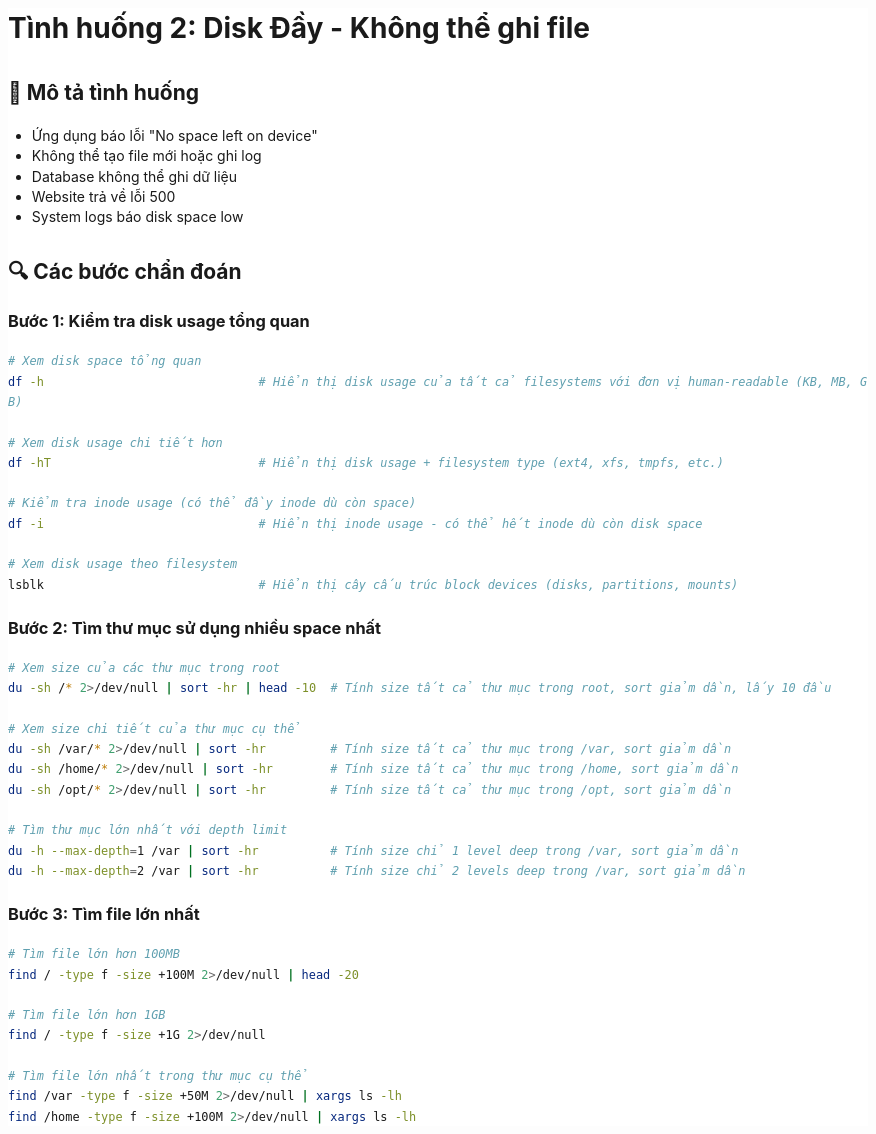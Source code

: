 # Tình huống 2: Disk Đầy - Không thể ghi file

## 🚨 Mô tả tình huống
- Ứng dụng báo lỗi "No space left on device"
- Không thể tạo file mới hoặc ghi log
- Database không thể ghi dữ liệu
- Website trả về lỗi 500
- System logs báo disk space low

## 🔍 Các bước chẩn đoán

### Bước 1: Kiểm tra disk usage tổng quan
```bash
# Xem disk space tổng quan
df -h                              # Hiển thị disk usage của tất cả filesystems với đơn vị human-readable (KB, MB, GB)

# Xem disk usage chi tiết hơn
df -hT                             # Hiển thị disk usage + filesystem type (ext4, xfs, tmpfs, etc.)

# Kiểm tra inode usage (có thể đầy inode dù còn space)
df -i                              # Hiển thị inode usage - có thể hết inode dù còn disk space

# Xem disk usage theo filesystem
lsblk                              # Hiển thị cây cấu trúc block devices (disks, partitions, mounts)
```

### Bước 2: Tìm thư mục sử dụng nhiều space nhất
```bash
# Xem size của các thư mục trong root
du -sh /* 2>/dev/null | sort -hr | head -10  # Tính size tất cả thư mục trong root, sort giảm dần, lấy 10 đầu

# Xem size chi tiết của thư mục cụ thể
du -sh /var/* 2>/dev/null | sort -hr         # Tính size tất cả thư mục trong /var, sort giảm dần
du -sh /home/* 2>/dev/null | sort -hr        # Tính size tất cả thư mục trong /home, sort giảm dần
du -sh /opt/* 2>/dev/null | sort -hr         # Tính size tất cả thư mục trong /opt, sort giảm dần

# Tìm thư mục lớn nhất với depth limit
du -h --max-depth=1 /var | sort -hr          # Tính size chỉ 1 level deep trong /var, sort giảm dần
du -h --max-depth=2 /var | sort -hr          # Tính size chỉ 2 levels deep trong /var, sort giảm dần
```

### Bước 3: Tìm file lớn nhất
```bash
# Tìm file lớn hơn 100MB
find / -type f -size +100M 2>/dev/null | head -20

# Tìm file lớn hơn 1GB
find / -type f -size +1G 2>/dev/null

# Tìm file lớn nhất trong thư mục cụ thể
find /var -type f -size +50M 2>/dev/null | xargs ls -lh
find /home -type f -size +100M 2>/dev/null | xargs ls -lh
```
